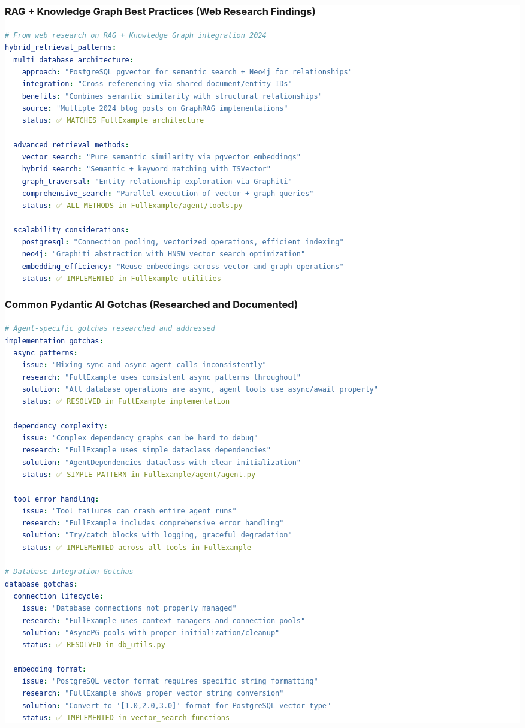 ### RAG + Knowledge Graph Best Practices (Web Research Findings)

```yaml
# From web research on RAG + Knowledge Graph integration 2024
hybrid_retrieval_patterns:
  multi_database_architecture:
    approach: "PostgreSQL pgvector for semantic search + Neo4j for relationships"
    integration: "Cross-referencing via shared document/entity IDs"
    benefits: "Combines semantic similarity with structural relationships"
    source: "Multiple 2024 blog posts on GraphRAG implementations"
    status: ✅ MATCHES FullExample architecture
  
  advanced_retrieval_methods:
    vector_search: "Pure semantic similarity via pgvector embeddings"
    hybrid_search: "Semantic + keyword matching with TSVector"
    graph_traversal: "Entity relationship exploration via Graphiti"
    comprehensive_search: "Parallel execution of vector + graph queries"
    status: ✅ ALL METHODS in FullExample/agent/tools.py
  
  scalability_considerations:
    postgresql: "Connection pooling, vectorized operations, efficient indexing"
    neo4j: "Graphiti abstraction with HNSW vector search optimization" 
    embedding_efficiency: "Reuse embeddings across vector and graph operations"
    status: ✅ IMPLEMENTED in FullExample utilities
```

### Common Pydantic AI Gotchas (Researched and Documented)

```yaml
# Agent-specific gotchas researched and addressed
implementation_gotchas:
  async_patterns:
    issue: "Mixing sync and async agent calls inconsistently"
    research: "FullExample uses consistent async patterns throughout"
    solution: "All database operations are async, agent tools use async/await properly"
    status: ✅ RESOLVED in FullExample implementation
  
  dependency_complexity:
    issue: "Complex dependency graphs can be hard to debug"
    research: "FullExample uses simple dataclass dependencies"
    solution: "AgentDependencies dataclass with clear initialization"
    status: ✅ SIMPLE PATTERN in FullExample/agent/agent.py
  
  tool_error_handling:
    issue: "Tool failures can crash entire agent runs"
    research: "FullExample includes comprehensive error handling"
    solution: "Try/catch blocks with logging, graceful degradation"
    status: ✅ IMPLEMENTED across all tools in FullExample

# Database Integration Gotchas
database_gotchas:
  connection_lifecycle:
    issue: "Database connections not properly managed"
    research: "FullExample uses context managers and connection pools"
    solution: "AsyncPG pools with proper initialization/cleanup"
    status: ✅ RESOLVED in db_utils.py
  
  embedding_format:
    issue: "PostgreSQL vector format requires specific string formatting"
    research: "FullExample shows proper vector string conversion"
    solution: "Convert to '[1.0,2.0,3.0]' format for PostgreSQL vector type"
    status: ✅ IMPLEMENTED in vector_search functions
```

